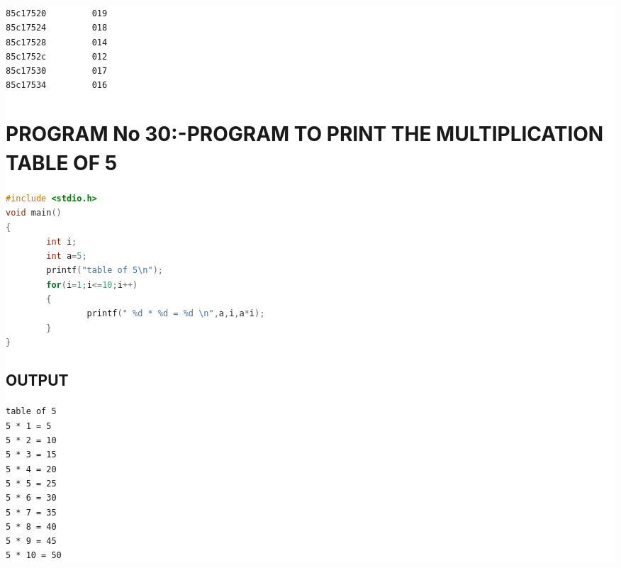 `85c17520         019`  
`85c17524         018`  
`85c17528         014`  
`85c1752c         012`  
`85c17530         017`  
`85c17534         016`  
  
# PROGRAM No 30:-PROGRAM TO PRINT THE MULTIPLICATION TABLE OF 5
```C
#include <stdio.h>
void main()
{
        int i;
        int a=5;
        printf("table of 5\n");
        for(i=1;i<=10;i++)
        {
                printf(" %d * %d = %d \n",a,i,a*i);
        }
}
```

## OUTPUT

`table of 5`  
 `5 * 1 = 5 `  
 `5 * 2 = 10 `  
 `5 * 3 = 15 `  
 `5 * 4 = 20 `  
 `5 * 5 = 25 `  
 `5 * 6 = 30 `  
 `5 * 7 = 35 `  
 `5 * 8 = 40 `  
 `5 * 9 = 45 `  
 `5 * 10 = 50`   
